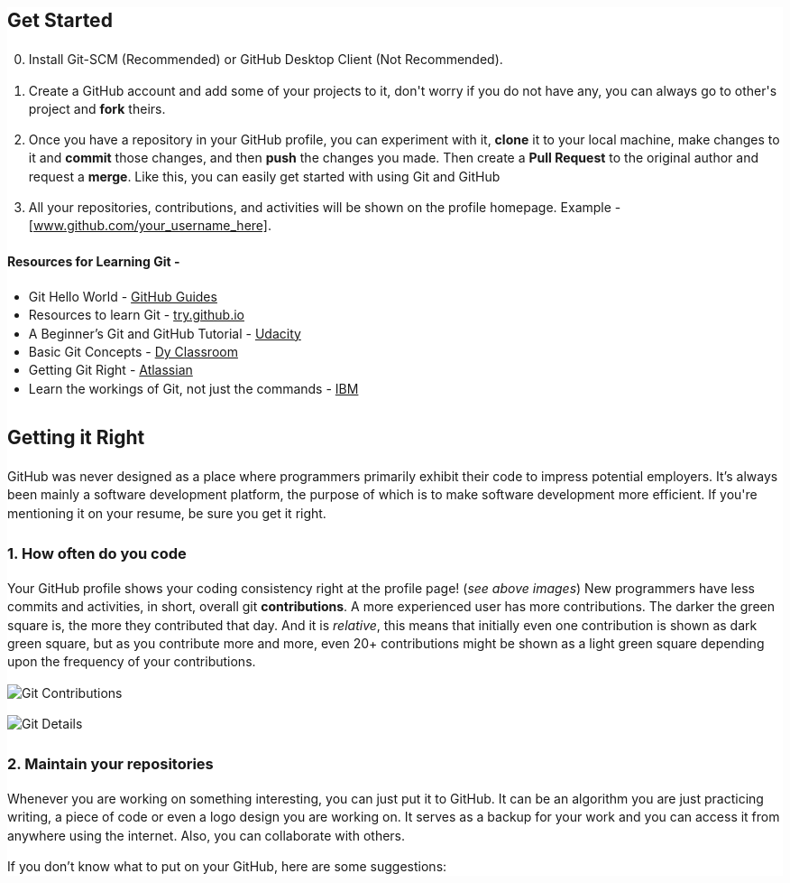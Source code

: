 ## Get Started
0. Install Git-SCM (Recommended) or GitHub Desktop Client (Not Recommended).

1. Create a GitHub account and add some of your projects to it, don't worry if you do not have any, you can always go to other's project and **fork** theirs.

2. Once you have a repository in your GitHub profile, you can experiment with it, **clone** it to your local machine, make changes to it and **commit** those changes, and then **push** the changes you made. Then create a **Pull Request** to the original author and request a **merge**. Like this, you can easily get started with using Git and GitHub

3. All your repositories, contributions, and activities will be shown on the profile homepage. Example - [www.github.com/your_username_here].

#### Resources for Learning Git -
- Git Hello World - [GitHub Guides](https://guides.github.com/activities/hello-world/)
- Resources to learn Git - [try.github.io](https://try.github.io/)
- A Beginner’s Git and GitHub Tutorial - [Udacity](https://blog.udacity.com/2015/06/a-beginners-git-github-tutorial.html)
- Basic Git Concepts - [Dy Classroom](https://www.dyclassroom.com/git/git-basic-concepts)
- Getting Git Right - [Atlassian](https://www.atlassian.com/git) 
- Learn the workings of Git, not just the commands - [IBM](https://www.ibm.com/developerworks/library/d-learn-workings-git/index.html)

## Getting it Right
GitHub was never designed as a place where programmers primarily exhibit their code to impress potential employers. It’s always been mainly a software development platform, the purpose of which is to make software development more efficient. If you're mentioning it on your resume, be sure you get it right.


### 1. **How often do you code** 
Your GitHub profile shows your coding consistency right at the profile page! (_see above images_) 
New programmers have less commits and activities, in short, overall git **contributions**. A more experienced user has more contributions. The darker the green square is, the more they contributed that day. And it is _relative_, this means that initially even one contribution is shown as dark green square, but as you contribute more and more, even 20+ contributions might be shown as a light green square depending upon the frequency of your contributions.


![Git Contributions](/img/github-contri2.JPG)

![Git Details](/img/git-detail.JPG)


### 2. **Maintain your repositories**  
Whenever you are working on something interesting, you can just put it to GitHub. It can be an algorithm you are just practicing writing, a piece of code or even a logo design you are working on. It serves as a backup for your work and you can access it from anywhere using the internet. Also, you can collaborate with others.

If you don’t know what to put on your GitHub, here are some suggestions:
